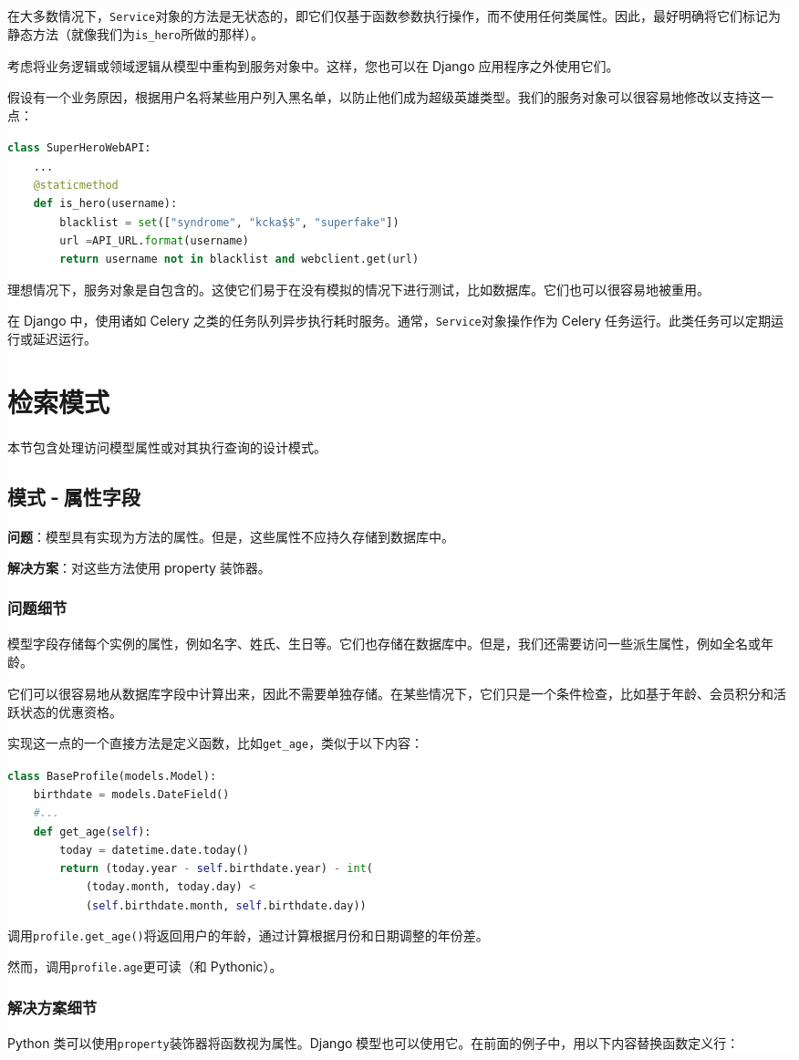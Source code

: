 在大多数情况下，`Service`对象的方法是无状态的，即它们仅基于函数参数执行操作，而不使用任何类属性。因此，最好明确将它们标记为静态方法（就像我们为`is_hero`所做的那样）。

考虑将业务逻辑或领域逻辑从模型中重构到服务对象中。这样，您也可以在 Django 应用程序之外使用它们。

假设有一个业务原因，根据用户名将某些用户列入黑名单，以防止他们成为超级英雄类型。我们的服务对象可以很容易地修改以支持这一点：

```py
class SuperHeroWebAPI:
    ...
    @staticmethod
    def is_hero(username):
        blacklist = set(["syndrome", "kcka$$", "superfake"])
        url =API_URL.format(username)
        return username not in blacklist and webclient.get(url)
```

理想情况下，服务对象是自包含的。这使它们易于在没有模拟的情况下进行测试，比如数据库。它们也可以很容易地被重用。

在 Django 中，使用诸如 Celery 之类的任务队列异步执行耗时服务。通常，`Service`对象操作作为 Celery 任务运行。此类任务可以定期运行或延迟运行。

# 检索模式

本节包含处理访问模型属性或对其执行查询的设计模式。

## 模式 - 属性字段

**问题**：模型具有实现为方法的属性。但是，这些属性不应持久存储到数据库中。

**解决方案**：对这些方法使用 property 装饰器。

### 问题细节

模型字段存储每个实例的属性，例如名字、姓氏、生日等。它们也存储在数据库中。但是，我们还需要访问一些派生属性，例如全名或年龄。

它们可以很容易地从数据库字段中计算出来，因此不需要单独存储。在某些情况下，它们只是一个条件检查，比如基于年龄、会员积分和活跃状态的优惠资格。

实现这一点的一个直接方法是定义函数，比如`get_age`，类似于以下内容：

```py
class BaseProfile(models.Model):
    birthdate = models.DateField()
    #...
    def get_age(self):
        today = datetime.date.today()
        return (today.year - self.birthdate.year) - int(
            (today.month, today.day) <
            (self.birthdate.month, self.birthdate.day))
```

调用`profile.get_age()`将返回用户的年龄，通过计算根据月份和日期调整的年份差。

然而，调用`profile.age`更可读（和 Pythonic）。

### 解决方案细节

Python 类可以使用`property`装饰器将函数视为属性。Django 模型也可以使用它。在前面的例子中，用以下内容替换函数定义行：
